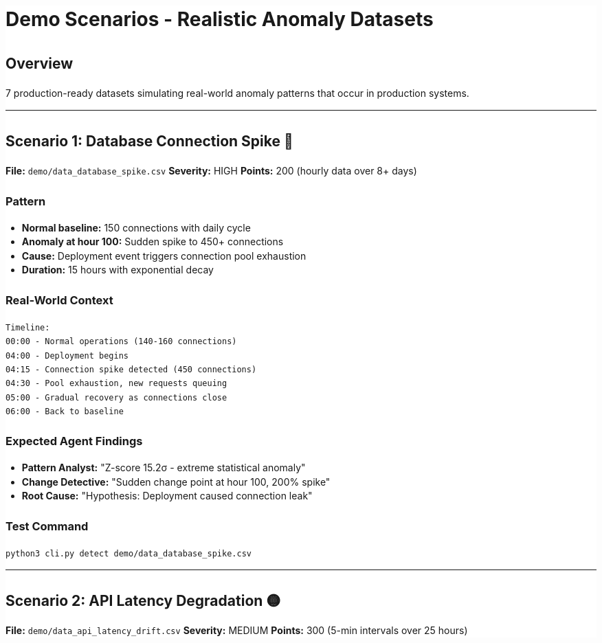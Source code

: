 # Demo Scenarios - Realistic Anomaly Datasets

## Overview

7 production-ready datasets simulating real-world anomaly patterns that occur in production systems.

---

## Scenario 1: Database Connection Spike 🔴

**File:** `demo/data_database_spike.csv`
**Severity:** HIGH
**Points:** 200 (hourly data over 8+ days)

### Pattern
- **Normal baseline:** 150 connections with daily cycle
- **Anomaly at hour 100:** Sudden spike to 450+ connections
- **Cause:** Deployment event triggers connection pool exhaustion
- **Duration:** 15 hours with exponential decay

### Real-World Context
```
Timeline:
00:00 - Normal operations (140-160 connections)
04:00 - Deployment begins
04:15 - Connection spike detected (450 connections)
04:30 - Pool exhaustion, new requests queuing
05:00 - Gradual recovery as connections close
06:00 - Back to baseline
```

### Expected Agent Findings
- **Pattern Analyst:** "Z-score 15.2σ - extreme statistical anomaly"
- **Change Detective:** "Sudden change point at hour 100, 200% spike"
- **Root Cause:** "Hypothesis: Deployment caused connection leak"

### Test Command
```bash
python3 cli.py detect demo/data_database_spike.csv
```

---

## Scenario 2: API Latency Degradation 🟡

**File:** `demo/data_api_latency_drift.csv`
**Severity:** MEDIUM
**Points:** 300 (5-min intervals over 25 hours)
